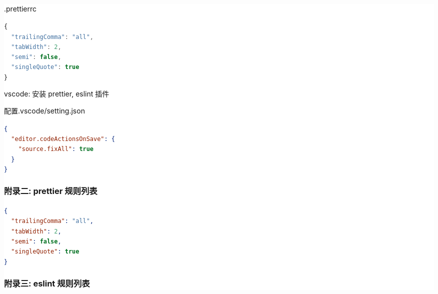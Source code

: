 ```js
```

.prettierrc

```js
{
  "trailingComma": "all",
  "tabWidth": 2,
  "semi": false,
  "singleQuote": true
}
```

vscode: 安装 prettier, eslint 插件

配置.vscode/setting.json

```json
{
  "editor.codeActionsOnSave": {
    "source.fixAll": true
  }
}
```

### 附录二: prettier 规则列表

```json
{
  "trailingComma": "all",
  "tabWidth": 2,
  "semi": false,
  "singleQuote": true
}
```

### 附录三: eslint 规则列表
